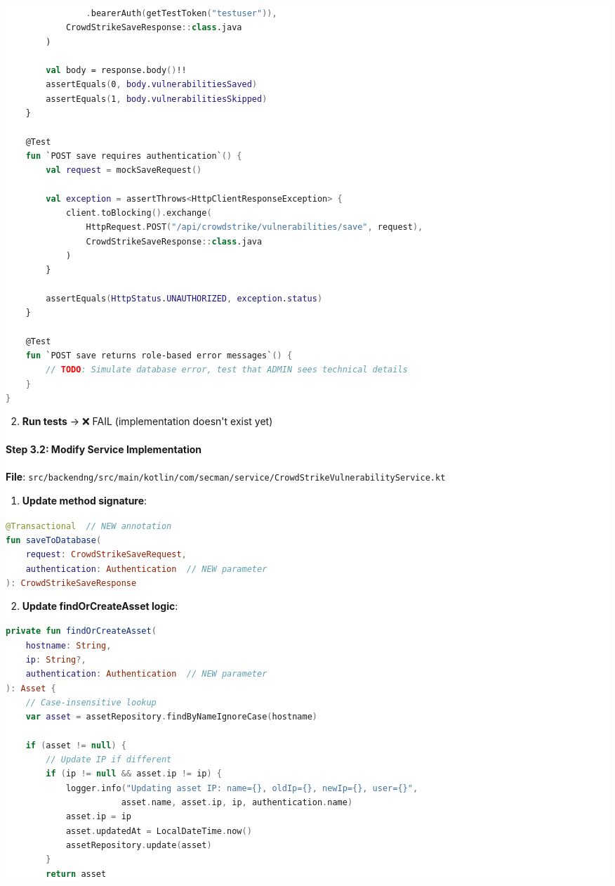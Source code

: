 ```kotlin
                .bearerAuth(getTestToken("testuser")),
            CrowdStrikeSaveResponse::class.java
        )

        val body = response.body()!!
        assertEquals(0, body.vulnerabilitiesSaved)
        assertEquals(1, body.vulnerabilitiesSkipped)
    }

    @Test
    fun `POST save requires authentication`() {
        val request = mockSaveRequest()

        val exception = assertThrows<HttpClientResponseException> {
            client.toBlocking().exchange(
                HttpRequest.POST("/api/crowdstrike/vulnerabilities/save", request),
                CrowdStrikeSaveResponse::class.java
            )
        }

        assertEquals(HttpStatus.UNAUTHORIZED, exception.status)
    }

    @Test
    fun `POST save returns role-based error messages`() {
        // TODO: Simulate database error, test that ADMIN sees technical details
    }
}
```

2. **Run tests** → ❌ FAIL (implementation doesn't exist yet)

#### Step 3.2: Modify Service Implementation

**File**: `src/backendng/src/main/kotlin/com/secman/service/CrowdStrikeVulnerabilityService.kt`

1. **Update method signature**:
```kotlin
@Transactional  // NEW annotation
fun saveToDatabase(
    request: CrowdStrikeSaveRequest,
    authentication: Authentication  // NEW parameter
): CrowdStrikeSaveResponse
```

2. **Update findOrCreateAsset logic**:
```kotlin
private fun findOrCreateAsset(
    hostname: String,
    ip: String?,
    authentication: Authentication  // NEW parameter
): Asset {
    // Case-insensitive lookup
    var asset = assetRepository.findByNameIgnoreCase(hostname)

    if (asset != null) {
        // Update IP if different
        if (ip != null && asset.ip != ip) {
            logger.info("Updating asset IP: name={}, oldIp={}, newIp={}, user={}",
                       asset.name, asset.ip, ip, authentication.name)
            asset.ip = ip
            asset.updatedAt = LocalDateTime.now()
            assetRepository.update(asset)
        }
        return asset
```